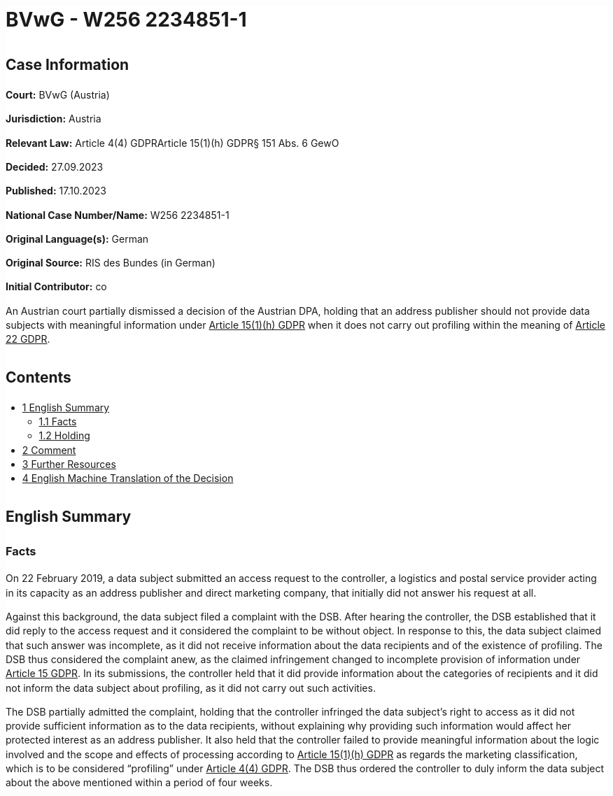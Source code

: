 # BVwG - W256 2234851-1

## Case Information

**Court:** BVwG (Austria)

**Jurisdiction:** Austria

**Relevant Law:** Article 4(4) GDPRArticle 15(1)(h) GDPR§ 151 Abs. 6 GewO

**Decided:** 27.09.2023

**Published:** 17.10.2023

**National Case Number/Name:** W256 2234851-1

**Original Language(s):** German

**Original Source:** RIS des Bundes (in German)

**Initial Contributor:** co

An Austrian court partially dismissed a decision of the Austrian DPA, holding that an address publisher should not provide data subjects with meaningful information under [Article 15(1)(h) GDPR](/index.php?title=Article_15_GDPR#1h "Article 15 GDPR") when it does not carry out profiling within the meaning of [Article 22 GDPR](/index.php?title=Article_22_GDPR "Article 22 GDPR").

## Contents

*   [1 English Summary](#English_Summary)
    *   [1.1 Facts](#Facts)
    *   [1.2 Holding](#Holding)
*   [2 Comment](#Comment)
*   [3 Further Resources](#Further_Resources)
*   [4 English Machine Translation of the Decision](#English_Machine_Translation_of_the_Decision)

## English Summary

### Facts

On 22 February 2019, a data subject submitted an access request to the controller, a logistics and postal service provider acting in its capacity as an address publisher and direct marketing company, that initially did not answer his request at all.

Against this background, the data subject filed a complaint with the DSB. After hearing the controller, the DSB established that it did reply to the access request and it considered the complaint to be without object. In response to this, the data subject claimed that such answer was incomplete, as it did not receive information about the data recipients and of the existence of profiling. The DSB thus considered the complaint anew, as the claimed infringement changed to incomplete provision of information under [Article 15 GDPR](/index.php?title=Article_15_GDPR "Article 15 GDPR"). In its submissions, the controller held that it did provide information about the categories of recipients and it did not inform the data subject about profiling, as it did not carry out such activities.

The DSB partially admitted the complaint, holding that the controller infringed the data subject’s right to access as it did not provide sufficient information as to the data recipients, without explaining why providing such information would affect her protected interest as an address publisher. It also held that the controller failed to provide meaningful information about the logic involved and the scope and effects of processing according to [Article 15(1)(h) GDPR](/index.php?title=Article_15_GDPR#1h "Article 15 GDPR") as regards the marketing classification, which is to be considered “profiling” under [Article 4(4) GDPR](/index.php?title=Article_4_GDPR#4 "Article 4 GDPR"). The DSB thus ordered the controller to duly inform the data subject about the above mentioned within a period of four weeks.
